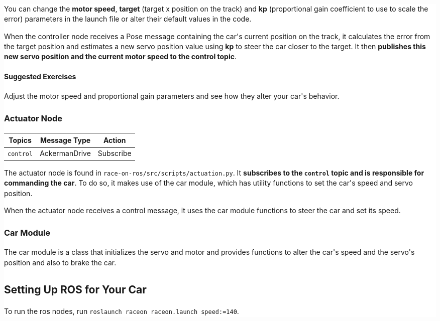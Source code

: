 You can change the **motor speed**, **target** (target x position on the track) and **kp** (proportional gain coefficient to use to scale the error) parameters in the launch file or alter their default values in the code.

When the controller node receives a Pose message containing the car's current position on the track, it calculates the error from the target position and estimates a new servo position value using **kp** to steer the car closer to the target. It then **publishes this new servo position and the current motor speed to the control topic**.

#### Suggested Exercises
Adjust the motor speed and proportional gain parameters and see how they alter your car's behavior.

### Actuator Node
|   Topics                        | Message Type      |  Action         |
| --------------------------------| ------------------| ------------    |
| ```control```                   |   AckermanDrive   |  Subscribe      |

The actuator node is found in ```race-on-ros/src/scripts/actuation.py```. It **subscribes to the ```control``` topic and is responsible for commanding the car**. To do so, it makes use of the car module, which has utility functions to set the car's speed and servo position.

When the actuator node receives a control message, it uses the car module functions to steer the car and set its speed.

### Car Module
The car module is a class that initializes the servo and motor and provides functions to alter the car's speed and the servo's position and also to brake the car.

## Setting Up ROS for Your Car
To run the ros nodes, run ```roslaunch raceon raceon.launch speed:=140```.
